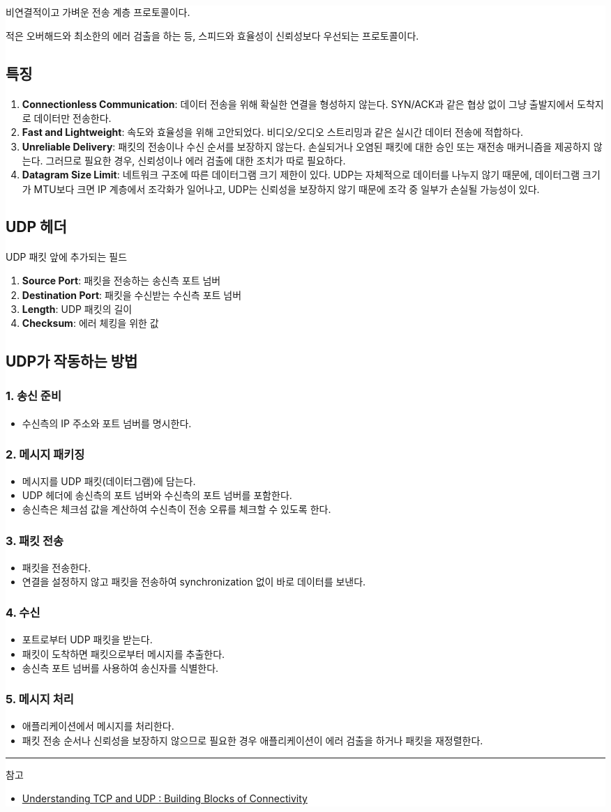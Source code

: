 비연결적이고 가벼운 전송 계층 프로토콜이다.

적은 오버해드와 최소한의 에러 검출을 하는 등, 스피드와 효율성이 신뢰성보다 우선되는 프로토콜이다.

## 특징

1. **Connectionless Communication**: 데이터 전송을 위해 확실한 연결을 형성하지 않는다. SYN/ACK과 같은 협상 없이 그냥 출발지에서 도착지로 데이터만 전송한다.
2. **Fast and Lightweight**: 속도와 효율성을 위해 고안되었다. 비디오/오디오 스트리밍과 같은 실시간 데이터 전송에 적합하다.
3. **Unreliable Delivery**: 패킷의 전송이나 수신 순서를 보장하지 않는다. 손실되거나 오염된 패킷에 대한 승인 또는 재전송 매커니즘을 제공하지 않는다. 그러므로 필요한 경우, 신뢰성이나 에러 검출에 대한 조치가 따로 필요하다.
4. **Datagram Size Limit**: 네트워크 구조에 따른 데이터그램 크기 제한이 있다. UDP는 자체적으로 데이터를 나누지 않기 때문에, 데이터그램 크기가 MTU보다 크면 IP 계층에서 조각화가 일어나고, UDP는 신뢰성을 보장하지 않기 때문에 조각 중 일부가 손실될 가능성이 있다.

## UDP 헤더

UDP 패킷 앞에 추가되는 필드

1. **Source Port**: 패킷을 전송하는 송신측 포트 넘버
2. **Destination Port**: 패킷을 수신받는 수신측 포트 넘버
3. **Length**: UDP 패킷의 길이
4. **Checksum**: 에러 체킹을 위한 값

## UDP가 작동하는 방법

### 1. 송신 준비

- 수신측의 IP 주소와 포트 넘버를 명시한다.

### 2. 메시지 패키징

- 메시지를 UDP 패킷(데이터그램)에 담는다.
- UDP 헤더에 송신측의 포트 넘버와 수신측의 포트 넘버를 포함한다.
- 송신측은 체크섬 값을 계산하여 수신측이 전송 오류를 체크할 수 있도록 한다.

### 3. 패킷 전송

- 패킷을 전송한다.
- 연결을 설정하지 않고 패킷을 전송하여 synchronization 없이 바로 데이터를 보낸다.

### 4. 수신

- 포트로부터 UDP 패킷을 받는다.
- 패킷이 도착하면 패킷으로부터 메시지를 추출한다.
- 송신측 포트 넘버를 사용하여 송신자를 식별한다.

### 5. 메시지 처리

- 애플리케이션에서 메시지를 처리한다.
- 패킷 전송 순서나 신뢰성을 보장하지 않으므로 필요한 경우 애플리케이션이 에러 검출을 하거나 패킷을 재정렬한다.

---

참고

- [Understanding TCP and UDP : Building Blocks of Connectivity](https://medium.com/@abhirup.acharya009/understanding-tcp-and-udp-building-blocks-of-connectivity-ec96e208b852)
